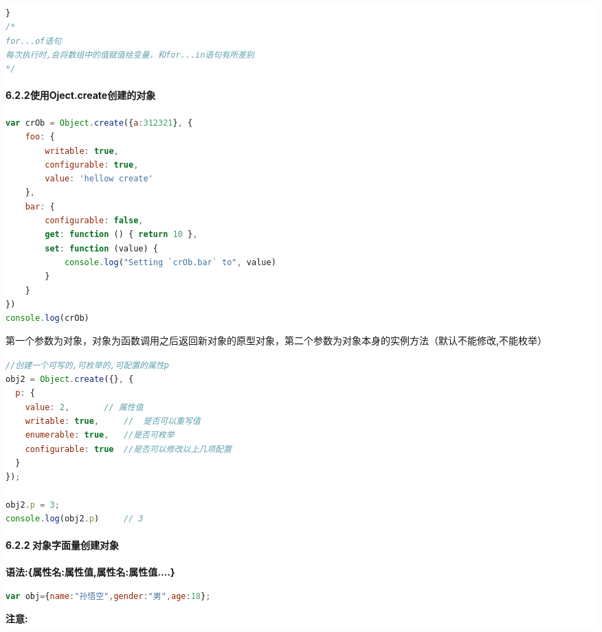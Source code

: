   ```js
  }
  /*
  for...of语句
  每次执行时,会将数组中的值赋值给变量，和for...in语句有所差别
  */
  ```

  

#### 6.2.2使用Oject.create创建的对象

```js
var crOb = Object.create({a:312321}, {
    foo: {
        writable: true,
        configurable: true,
        value: 'hellow create'
    },
    bar: {
        configurable: false,
        get: function () { return 10 },
        set: function (value) {
            console.log("Setting `crOb.bar` to", value)
        }
    }
})
console.log(crOb)
```

第一个参数为对象，对象为函数调用之后返回新对象的原型对象，第二个参数为对象本身的实例方法（默认不能修改,不能枚举）

```jsx
//创建一个可写的,可枚举的,可配置的属性p
obj2 = Object.create({}, {
  p: {
    value: 2,       // 属性值
    writable: true,     //  是否可以重写值
    enumerable: true,   //是否可枚举
    configurable: true  //是否可以修改以上几项配置
  }
});

obj2.p = 3;
console.log(obj2.p)     // 3
```

#### 6.2.2 对象字面量创建对象

**语法:{属性名:属性值,属性名:属性值....}**

```js
var obj={name:"孙悟空",gender:"男",age:18};
```

**注意:**
